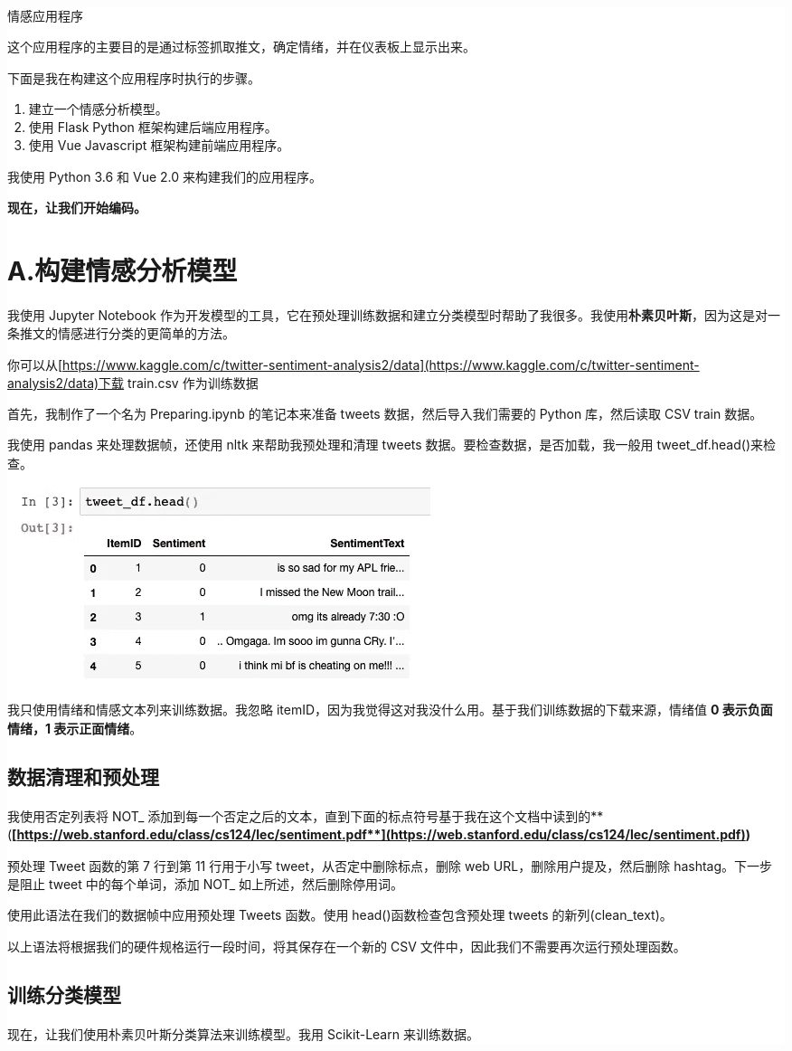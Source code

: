 情感应用程序

这个应用程序的主要目的是通过标签抓取推文，确定情绪，并在仪表板上显示出来。

下面是我在构建这个应用程序时执行的步骤。

1.  建立一个情感分析模型。
2.  使用 Flask Python 框架构建后端应用程序。
3.  使用 Vue Javascript 框架构建前端应用程序。

我使用 Python 3.6 和 Vue 2.0 来构建我们的应用程序。

**现在，让我们开始编码。**

# A.构建情感分析模型

我使用 Jupyter Notebook 作为开发模型的工具，它在预处理训练数据和建立分类模型时帮助了我很多。我使用**朴素贝叶斯**，因为这是对一条推文的情感进行分类的更简单的方法。

你可以从[https://www.kaggle.com/c/twitter-sentiment-analysis2/data](https://www.kaggle.com/c/twitter-sentiment-analysis2/data)下载 train.csv 作为训练数据

首先，我制作了一个名为 Preparing.ipynb 的笔记本来准备 tweets 数据，然后导入我们需要的 Python 库，然后读取 CSV train 数据。

我使用 pandas 来处理数据帧，还使用 nltk 来帮助我预处理和清理 tweets 数据。要检查数据，是否加载，我一般用 tweet_df.head()来检查。

![](img/8c045e652a3b8b24c13d86796f08c8a2.png)

我只使用情绪和情感文本列来训练数据。我忽略 itemID，因为我觉得这对我没什么用。基于我们训练数据的下载来源，情绪值 **0 表示负面情绪，1 表示正面情绪**。

## **数据清理和预处理**

我使用否定列表将 NOT_ 添加到每一个否定之后的文本，直到下面的标点符号基于我在这个文档中读到的**(**[**https://web.stanford.edu/class/cs124/lec/sentiment.pdf**](https://web.stanford.edu/class/cs124/lec/sentiment.pdf)**)**

预处理 Tweet 函数的第 7 行到第 11 行用于小写 tweet，从否定中删除标点，删除 web URL，删除用户提及，然后删除 hashtag。下一步是阻止 tweet 中的每个单词，添加 NOT_ 如上所述，然后删除停用词。

使用此语法在我们的数据帧中应用预处理 Tweets 函数。使用 head()函数检查包含预处理 tweets 的新列(clean_text)。

以上语法将根据我们的硬件规格运行一段时间，将其保存在一个新的 CSV 文件中，因此我们不需要再次运行预处理函数。

## **训练分类模型**

现在，让我们使用朴素贝叶斯分类算法来训练模型。我用 Scikit-Learn 来训练数据。
